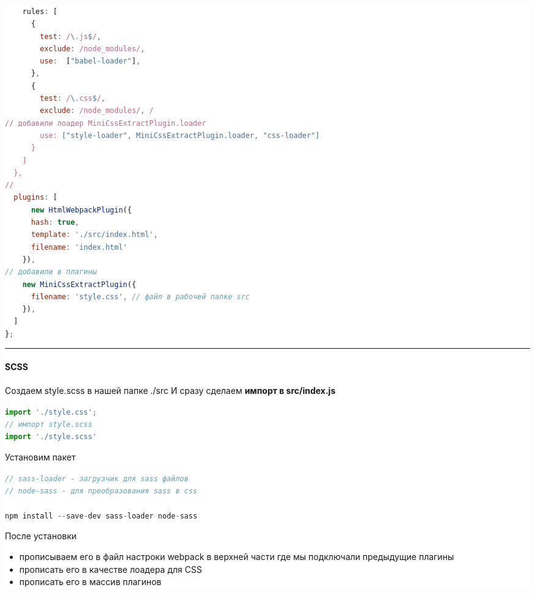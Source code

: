 ```javascript
    rules: [
      { 
        test: /\.js$/,  
        exclude: /node_modules/, 
        use:  ["babel-loader"],
      },
      { 
        test: /\.css$/,  
        exclude: /node_modules/, / 
// добавили лоадер MiniCssExtractPlugin.loader
        use: ["style-loader", MiniCssExtractPlugin.loader, "css-loader"]  
      }
    ]
  },
//
  plugins: [ 
      new HtmlWebpackPlugin({ 
      hash: true,
      template: './src/index.html',  
      filename: 'index.html'  
    }),
// добавили в плагины
    new MiniCssExtractPlugin({
      filename: 'style.css', // файл в рабочей папке src
    }),
  ] 
}; 
```

------------


#### SCSS 

Создаем style.scss в нашей папке ./src  И сразу сделаем **импорт в src/index.js**

```javascript
import './style.css';
// импорт style.scss
import './style.scss'
```
Установим пакет
```javascript  
// sass-loader - загрузчик для sass файлов
// node-sass - для преобразования sass в css 

npm install --save-dev sass-loader node-sass
```

После установки 

- прописываем его в файл настроки webpack в верхней части где мы подключали предыдущие плагины 
- прописать его в качестве лоадера для CSS
- прописать его в массив плагинов

